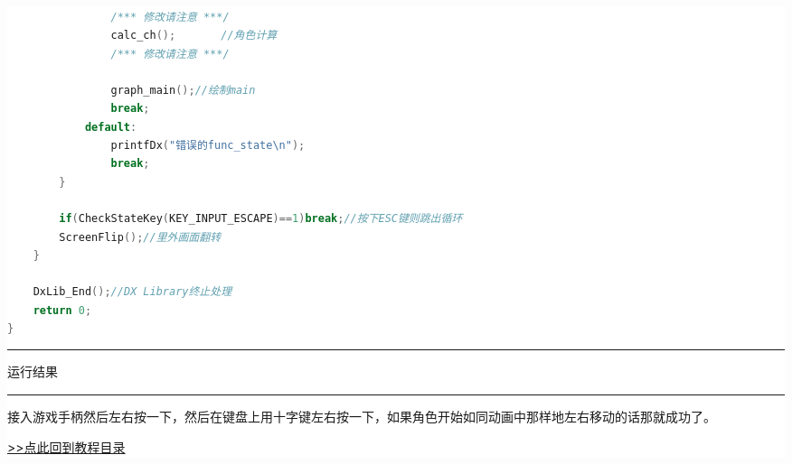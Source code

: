 ```cpp
                /*** 修改请注意 ***/
                calc_ch();       //角色计算
                /*** 修改请注意 ***/
 
                graph_main();//绘制main
                break;
            default:
                printfDx("错误的func_state\n");
                break;
        }
 
        if(CheckStateKey(KEY_INPUT_ESCAPE)==1)break;//按下ESC键则跳出循环
        ScreenFlip();//里外画面翻转
    }
 
    DxLib_End();//DX Library终止处理
    return 0;
}
```
---
运行结果

<embed src="http://player.youku.com/player.php/Type/Folder/Fid/23155717/Ob/1/sid/XODQxMzQwODUy/v.swf" quality="high" width="480" height="400" align="middle" allowScriptAccess="always" allowFullScreen="true" mode="transparent" type="application/x-shockwave-flash"></embed>

---
接入游戏手柄然后左右按一下，然后在键盘上用十字键左右按一下，如果角色开始如同动画中那样地左右移动的话那就成功了。

[>>点此回到教程目录](pro_doc.md)